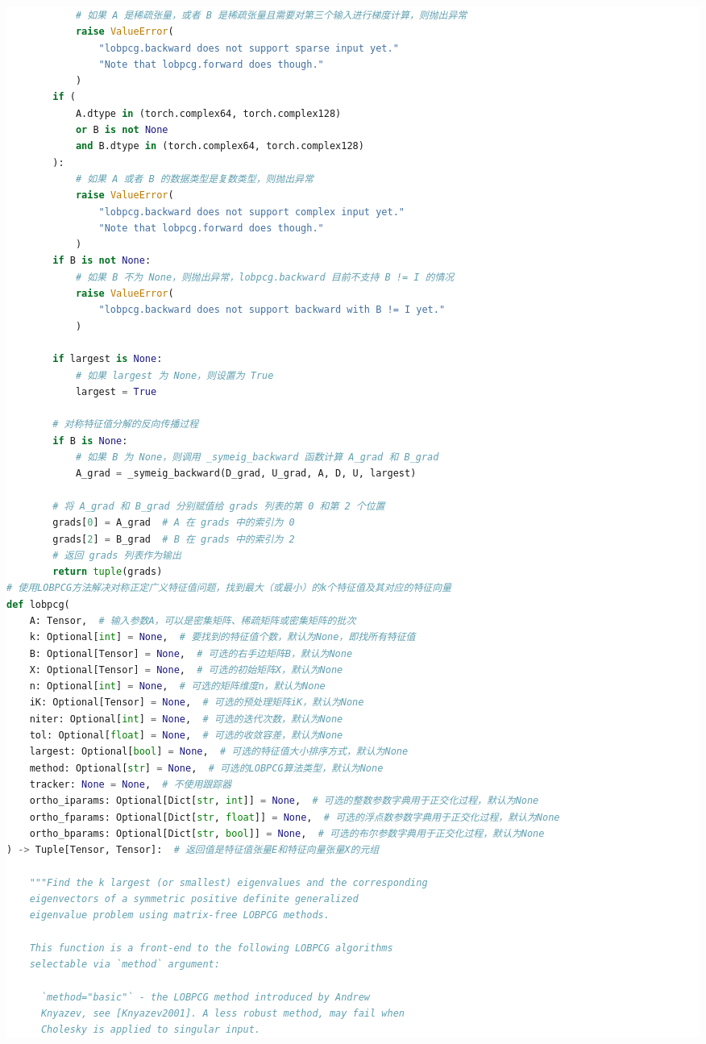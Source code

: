 ```py
            # 如果 A 是稀疏张量，或者 B 是稀疏张量且需要对第三个输入进行梯度计算，则抛出异常
            raise ValueError(
                "lobpcg.backward does not support sparse input yet."
                "Note that lobpcg.forward does though."
            )
        if (
            A.dtype in (torch.complex64, torch.complex128)
            or B is not None
            and B.dtype in (torch.complex64, torch.complex128)
        ):
            # 如果 A 或者 B 的数据类型是复数类型，则抛出异常
            raise ValueError(
                "lobpcg.backward does not support complex input yet."
                "Note that lobpcg.forward does though."
            )
        if B is not None:
            # 如果 B 不为 None，则抛出异常，lobpcg.backward 目前不支持 B != I 的情况
            raise ValueError(
                "lobpcg.backward does not support backward with B != I yet."
            )

        if largest is None:
            # 如果 largest 为 None，则设置为 True
            largest = True

        # 对称特征值分解的反向传播过程
        if B is None:
            # 如果 B 为 None，则调用 _symeig_backward 函数计算 A_grad 和 B_grad
            A_grad = _symeig_backward(D_grad, U_grad, A, D, U, largest)

        # 将 A_grad 和 B_grad 分别赋值给 grads 列表的第 0 和第 2 个位置
        grads[0] = A_grad  # A 在 grads 中的索引为 0
        grads[2] = B_grad  # B 在 grads 中的索引为 2
        # 返回 grads 列表作为输出
        return tuple(grads)
# 使用LOBPCG方法解决对称正定广义特征值问题，找到最大（或最小）的k个特征值及其对应的特征向量
def lobpcg(
    A: Tensor,  # 输入参数A，可以是密集矩阵、稀疏矩阵或密集矩阵的批次
    k: Optional[int] = None,  # 要找到的特征值个数，默认为None，即找所有特征值
    B: Optional[Tensor] = None,  # 可选的右手边矩阵B，默认为None
    X: Optional[Tensor] = None,  # 可选的初始矩阵X，默认为None
    n: Optional[int] = None,  # 可选的矩阵维度n，默认为None
    iK: Optional[Tensor] = None,  # 可选的预处理矩阵iK，默认为None
    niter: Optional[int] = None,  # 可选的迭代次数，默认为None
    tol: Optional[float] = None,  # 可选的收敛容差，默认为None
    largest: Optional[bool] = None,  # 可选的特征值大小排序方式，默认为None
    method: Optional[str] = None,  # 可选的LOBPCG算法类型，默认为None
    tracker: None = None,  # 不使用跟踪器
    ortho_iparams: Optional[Dict[str, int]] = None,  # 可选的整数参数字典用于正交化过程，默认为None
    ortho_fparams: Optional[Dict[str, float]] = None,  # 可选的浮点数参数字典用于正交化过程，默认为None
    ortho_bparams: Optional[Dict[str, bool]] = None,  # 可选的布尔参数字典用于正交化过程，默认为None
) -> Tuple[Tensor, Tensor]:  # 返回值是特征值张量E和特征向量张量X的元组

    """Find the k largest (or smallest) eigenvalues and the corresponding
    eigenvectors of a symmetric positive definite generalized
    eigenvalue problem using matrix-free LOBPCG methods.

    This function is a front-end to the following LOBPCG algorithms
    selectable via `method` argument:

      `method="basic"` - the LOBPCG method introduced by Andrew
      Knyazev, see [Knyazev2001]. A less robust method, may fail when
      Cholesky is applied to singular input.
```